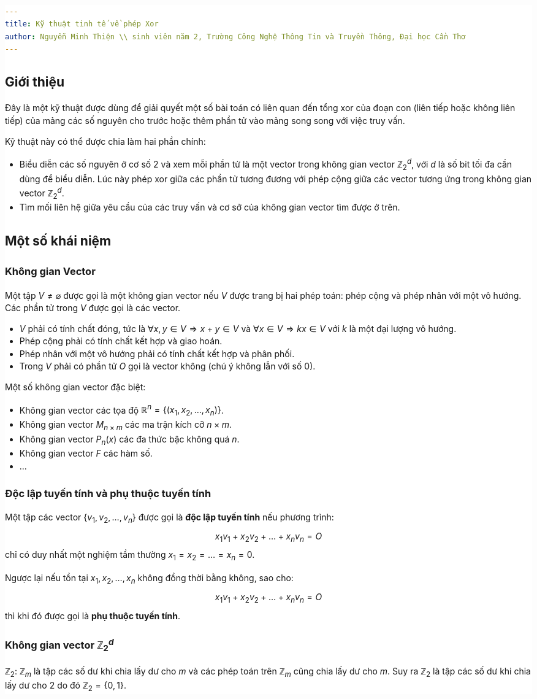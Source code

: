 ```yaml
---
title: Kỹ thuật tinh tế về phép Xor
author: Nguyễn Minh Thiện \\ sinh viên năm 2, Trường Công Nghệ Thông Tin và Truyền Thông, Đại học Cần Thơ
---
```


## Giới thiệu

Đây là một kỹ thuật được dùng để giải quyết một số bài toán có liên quan đến tổng xor của đoạn con (liên tiếp hoặc không liên tiếp) của mảng các số nguyên cho trước hoặc thêm phần tử vào mảng song song với việc truy vấn. 

Kỹ thuật này có thể được chia làm hai phần chính:
- Biểu diễn các số nguyên ở cơ số 2 và xem mỗi phần tử là một vector trong không gian vector $\mathbb{Z}^{d}_{2}$, với $d$ là số bit tối đa cần dùng để biểu diễn. Lúc này phép xor giữa các phần tử tương đương với phép cộng giữa các vector tương ứng trong không gian vector $\mathbb{Z}^{d}_{2}$. 
- Tìm mối liên hệ giữa yêu cầu của các truy vấn và cơ sở của không gian vector tìm được ở trên.

## Một số khái niệm

### Không gian Vector

Một tập $V \ne \varnothing$ được gọi là một không gian vector nếu $\mathit{V}$ được trang bị hai phép toán: phép cộng và phép nhân với một vô hướng. Các phần tử trong $V$ được gọi là các vector.
- $V$ phải có tính chất đóng, tức là $\forall x, y \in V \Longrightarrow x + y \in V$ và $\forall x \in V \Longrightarrow kx \in V$ với $k$ là một đại lượng vô hướng.
- Phép cộng phải có tính chất kết hợp và giao hoán.
- Phép nhân với một vô hướng phải có tính chất kết hợp và phân phối.
- Trong $V$ phải có phần tử $O$ gọi là vector không (chú ý không lẫn với số $0$).

Một số không gian vector đặc biệt:
- Không gian vector các tọa độ $\mathbb{R}^n = \{(x_1, x_2, \ldots, x_n)\}$.
- Không gian vector $M_{n \times m}$ các ma trận kích cỡ $n \times m$.
- Không gian vector $P_n(x)$ các đa thức bậc không quá $n$.
- Không gian vector $F$ các hàm số.
- ...

### Độc lập tuyến tính và phụ thuộc tuyến tính

Một tập các vector $\{v_1, v_2, \ldots, v_n\}$ được gọi là __độc lập tuyến tính__ nếu phương trình: $$x_1v_1 + x_2v_2 + \ldots + x_nv_n = O$$ chỉ có duy nhất một nghiệm tầm thường $x_1 = x_2 = \ldots = x_n = 0$.

Ngược lại nếu tồn tại $x_1, x_2, \ldots, x_n$ không đồng thời bằng không, sao cho: $$x_1v_1 + x_2v_2 + \ldots + x_nv_n = O$$ thì khi đó được gọi là __phụ thuộc tuyến tính__.

### Không gian vector $\mathbb{Z}_2^d$

$\mathbb{Z}_2$: $\mathbb{Z}_m$ là tập các số dư khi chia lấy dư cho $m$ và các phép toán trên $\mathbb{Z}_m$ cũng chia lấy dư cho $m$. Suy ra $\mathbb{Z}_2$ là tập các số dư khi chia lấy dư cho $2$ do đó $\mathbb{Z}_2 = \{0, 1\}$.
